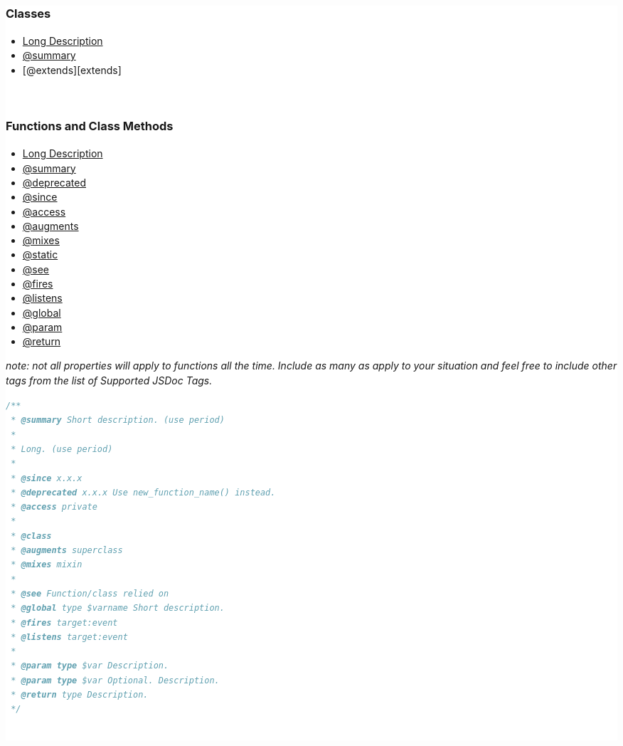 ### Classes
- [Long Description][description]
- [@summary][summary]
- [@extends][extends]

<br>

### Functions and Class Methods
- [Long Description][description]
- [@summary][summary]
- [@deprecated][deprecated]
- [@since][since]
- [@access][access]
- [@augments][augments]
- [@mixes][mixes]
- [@static][static]
- [@see][see]
- [@fires][fires]
- [@listens][listens]
- [@global][global]
- [@param][param]
- [@return][return]

*note: not all properties will apply to functions all the time. Include as many as apply to your situation and feel free to include other tags from the list of Supported JSDoc Tags.*
```javascript
/**
 * @summary Short description. (use period)
 *
 * Long. (use period)
 *
 * @since x.x.x
 * @deprecated x.x.x Use new_function_name() instead.
 * @access private
 *
 * @class
 * @augments superclass
 * @mixes mixin
 *
 * @see Function/class relied on
 * @global type $varname Short description.
 * @fires target:event
 * @listens target:event
 *
 * @param type $var Description.
 * @param type $var Optional. Description.
 * @return type Description.
 */
```

<br>


[abstract]: http://usejsdoc.org/tags-abstract.html
[access]: http://usejsdoc.org/tags-access.html
[alias]: http://usejsdoc.org/tags-alias.html
[augments]: http://usejsdoc.org/tags-augments.html
[author]: http://usejsdoc.org/tags-author.html
[borrows]: http://usejsdoc.org/tags-borrows.html
[callback]: http://usejsdoc.org/tags-callback.html
[class]: http://usejsdoc.org/tags-class.html
[classdesc]: http://usejsdoc.org/tags-classdesc.html
[constant]: http://usejsdoc.org/tags-constant.html
[constructs]: http://usejsdoc.org/tags-constructs.html
[copyright]: http://usejsdoc.org/tags-copyright.html
[default]: http://usejsdoc.org/tags-default.html
[deprecated]: http://usejsdoc.org/tags-deprecated.html
[description]: http://usejsdoc.org/tags-description.html
[enum]: http://usejsdoc.org/tags-enum.html
[event]: http://usejsdoc.org/tags-event.html
[example]: http://usejsdoc.org/tags-example.html
[exports]: http://usejsdoc.org/tags-exports.html
[external]: http://usejsdoc.org/tags-external.html
[file]: http://usejsdoc.org/tags-file.html
[fires]: http://usejsdoc.org/tags-fires.html
[function]: http://usejsdoc.org/tags-function.html
[global]: http://usejsdoc.org/tags-global.html
[ignore]: http://usejsdoc.org/tags-ignore.html
[inner]: http://usejsdoc.org/tags-inner.html
[instance]: http://usejsdoc.org/tags-instance.html
[kind]: http://usejsdoc.org/tags-kind.html
[lends]: http://usejsdoc.org/tags-lends.html
[license]: http://usejsdoc.org/tags-license.html
[link]: http://usejsdoc.org/tags-link.html
[listens]: http://usejsdoc.org/tags-listens.html
[member]: http://usejsdoc.org/tags-member.html
[memberof]: http://usejsdoc.org/tags-memberof.html
[mixes]: http://usejsdoc.org/tags-mixes.html
[mixin]: http://usejsdoc.org/tags-mixin.html
[module]: http://usejsdoc.org/tags-module.html
[name]: http://usejsdoc.org/tags-name.html
[namespace]: http://usejsdoc.org/tags-namespace.html
[param]: http://usejsdoc.org/tags-param.html
[private]: http://usejsdoc.org/tags-private.html
[property]: http://usejsdoc.org/tags-property.html
[protected]: http://usejsdoc.org/tags-protected.html
[public]: http://usejsdoc.org/tags-public.html
[readonly]: http://usejsdoc.org/tags-readonly.html
[requires]: http://usejsdoc.org/tags-requires.html
[return]: http://usejsdoc.org/tags-return.html
[see]: http://usejsdoc.org/tags-see.html
[since]: http://usejsdoc.org/tags-since.html
[static]: http://usejsdoc.org/tags-static.html
[summary]: http://usejsdoc.org/tags-summary.html
[this]: http://usejsdoc.org/tags-this.html
[throws]: http://usejsdoc.org/tags-throws.html
[todo]: http://usejsdoc.org/tags-todo.html
[tutorial]: http://usejsdoc.org/tags-tutorial.html
[type]: http://usejsdoc.org/tags-type.html
[typedef]: http://usejsdoc.org/tags-typedef.html
[variation]: http://usejsdoc.org/tags-variation.html
[version]: http://usejsdoc.org/tags-version.html
[jsdoc]: http://usejsdoc.org/index.html